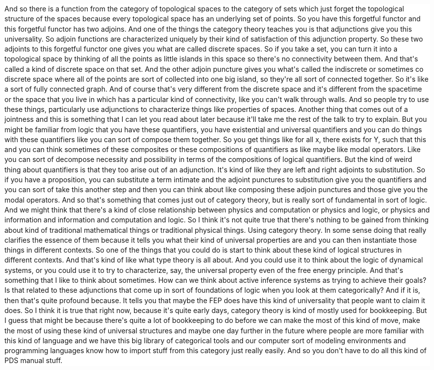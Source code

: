 And so there is a function from the category of topological spaces to the category of sets which just forget the topological structure of the spaces because every topological space has an underlying set of points.
So you have this forgetful functor and this forgetful functor has two adjoins.
And one of the things the category theory teaches you is that adjunctions give you this universality.
So adjoin functions are characterized uniquely by their kind of satisfaction of this adjunction property.
So these two adjoints to this forgetful functor one gives you what are called discrete spaces.
So if you take a set, you can turn it into a topological space by thinking of all the points as little islands in this space so there's no connectivity between them.
And that's called a kind of discrete space on that set.
And the other adjoin puncture gives you what's called the indiscrete or sometimes co discrete space where all of the points are sort of collected into one big island, so they're all sort of connected together.
So it's like a sort of fully connected graph.
And of course that's very different from the discrete space and it's different from the spacetime or the space that you live in which has a particular kind of connectivity, like you can't walk through walls.
And so people try to use these things, particularly use adjunctions to characterize things like properties of spaces.
Another thing that comes out of a jointness and this is something that I can let you read about later because it'll take me the rest of the talk to try to explain.
But you might be familiar from logic that you have these quantifiers, you have existential and universal quantifiers and you can do things with these quantifiers like you can sort of compose them together.
So you get things like for all x, there exists for Y, such that this and you can think sometimes of these composites or these compositions of quantifiers as like maybe like modal operators.
Like you can sort of decompose necessity and possibility in terms of the compositions of logical quantifiers.
But the kind of weird thing about quantifiers is that they too arise out of an adjunction.
It's kind of like they are left and right adjoints to substitution.
So if you have a proposition, you can substitute a term intimate and the adjoint punctures to substitution give you the quantifiers and you can sort of take this another step and then you can think about like composing these adjoin punctures and those give you the modal operators.
And so that's something that comes just out of category theory, but is really sort of fundamental in sort of logic.
And we might think that there's a kind of close relationship between physics and computation or physics and logic, or physics and information and information and computation and logic.
So I think it's not quite true that there's nothing to be gained from thinking about kind of traditional mathematical things or traditional physical things.
Using category theory.
In some sense doing that really clarifies the essence of them because it tells you what their kind of universal properties are and you can then instantiate those things in different contexts.
So one of the things that you could do is start to think about these kind of logical structures in different contexts.
And that's kind of like what type theory is all about.
And you could use it to think about the logic of dynamical systems, or you could use it to try to characterize, say, the universal property even of the free energy principle.
And that's something that I like to think about sometimes.
How can we think about active inference systems as trying to achieve their goals?
Is that related to these adjunctions that come up in sort of foundations of logic when you look at them categorically?
And if it is, then that's quite profound because.
It tells you that maybe the FEP does have this kind of universality that people want to claim it does.
So I think it is true that right now, because it's quite early days, category theory is kind of mostly used for bookkeeping.
But I guess that might be because there's quite a lot of bookkeeping to do before we can make the most of this kind of move, make the most of using these kind of universal structures and maybe one day further in the future where people are more familiar with this kind of language and we have this big library of categorical tools and our computer sort of modeling environments and programming languages know how to import stuff from this category just really easily.
And so you don't have to do all this kind of PDS manual stuff.